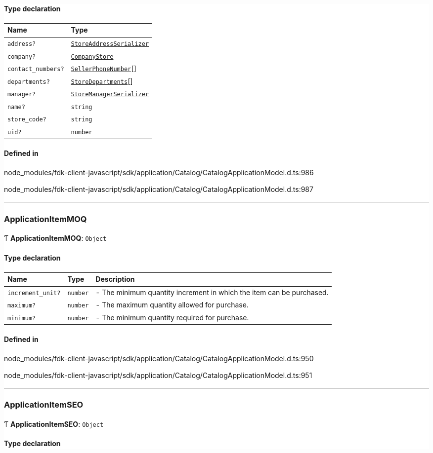 #### Type declaration

| Name | Type |
| :------ | :------ |
| `address?` | [`StoreAddressSerializer`](node_modules_fdk_client_javascript_sdk_application_Catalog_CatalogApplicationModel.export_.md#storeaddressserializer) |
| `company?` | [`CompanyStore`](node_modules_fdk_client_javascript_sdk_application_Catalog_CatalogApplicationModel.export_.md#companystore) |
| `contact_numbers?` | [`SellerPhoneNumber`](node_modules_fdk_client_javascript_sdk_application_Catalog_CatalogApplicationModel.export_.md#sellerphonenumber)[] |
| `departments?` | [`StoreDepartments`](node_modules_fdk_client_javascript_sdk_application_Catalog_CatalogApplicationModel.export_.md#storedepartments)[] |
| `manager?` | [`StoreManagerSerializer`](node_modules_fdk_client_javascript_sdk_application_Catalog_CatalogApplicationModel.export_.md#storemanagerserializer) |
| `name?` | `string` |
| `store_code?` | `string` |
| `uid?` | `number` |

#### Defined in

node_modules/fdk-client-javascript/sdk/application/Catalog/CatalogApplicationModel.d.ts:986

node_modules/fdk-client-javascript/sdk/application/Catalog/CatalogApplicationModel.d.ts:987

___

### ApplicationItemMOQ

Ƭ **ApplicationItemMOQ**: `Object`

#### Type declaration

| Name | Type | Description |
| :------ | :------ | :------ |
| `increment_unit?` | `number` | - The minimum quantity increment in which the item can be purchased. |
| `maximum?` | `number` | - The maximum quantity allowed for purchase. |
| `minimum?` | `number` | - The minimum quantity required for purchase. |

#### Defined in

node_modules/fdk-client-javascript/sdk/application/Catalog/CatalogApplicationModel.d.ts:950

node_modules/fdk-client-javascript/sdk/application/Catalog/CatalogApplicationModel.d.ts:951

___

### ApplicationItemSEO

Ƭ **ApplicationItemSEO**: `Object`

#### Type declaration
